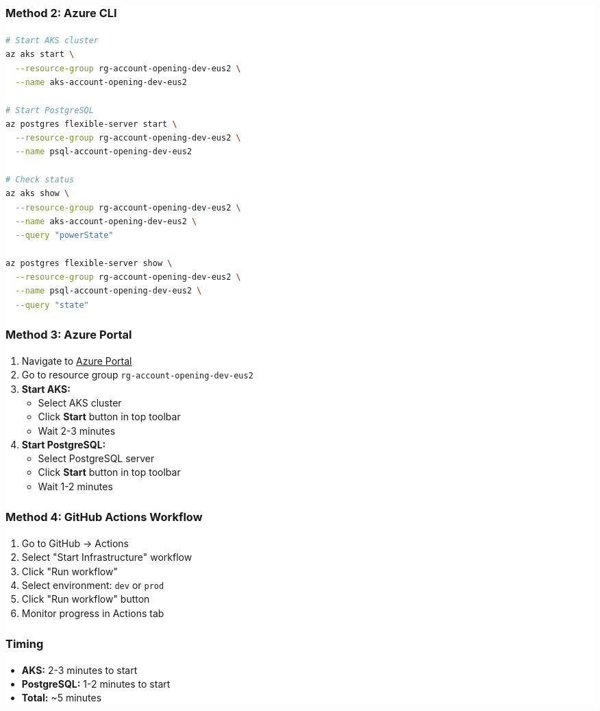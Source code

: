 ### Method 2: Azure CLI

```bash
# Start AKS cluster
az aks start \
  --resource-group rg-account-opening-dev-eus2 \
  --name aks-account-opening-dev-eus2

# Start PostgreSQL
az postgres flexible-server start \
  --resource-group rg-account-opening-dev-eus2 \
  --name psql-account-opening-dev-eus2

# Check status
az aks show \
  --resource-group rg-account-opening-dev-eus2 \
  --name aks-account-opening-dev-eus2 \
  --query "powerState"

az postgres flexible-server show \
  --resource-group rg-account-opening-dev-eus2 \
  --name psql-account-opening-dev-eus2 \
  --query "state"
```

### Method 3: Azure Portal

1. Navigate to [Azure Portal](https://portal.azure.com)
2. Go to resource group `rg-account-opening-dev-eus2`
3. **Start AKS:**
   - Select AKS cluster
   - Click **Start** button in top toolbar
   - Wait 2-3 minutes
4. **Start PostgreSQL:**
   - Select PostgreSQL server
   - Click **Start** button in top toolbar
   - Wait 1-2 minutes

### Method 4: GitHub Actions Workflow

1. Go to GitHub → Actions
2. Select "Start Infrastructure" workflow
3. Click "Run workflow"
4. Select environment: `dev` or `prod`
5. Click "Run workflow" button
6. Monitor progress in Actions tab

### Timing

- **AKS:** 2-3 minutes to start
- **PostgreSQL:** 1-2 minutes to start
- **Total:** ~5 minutes
